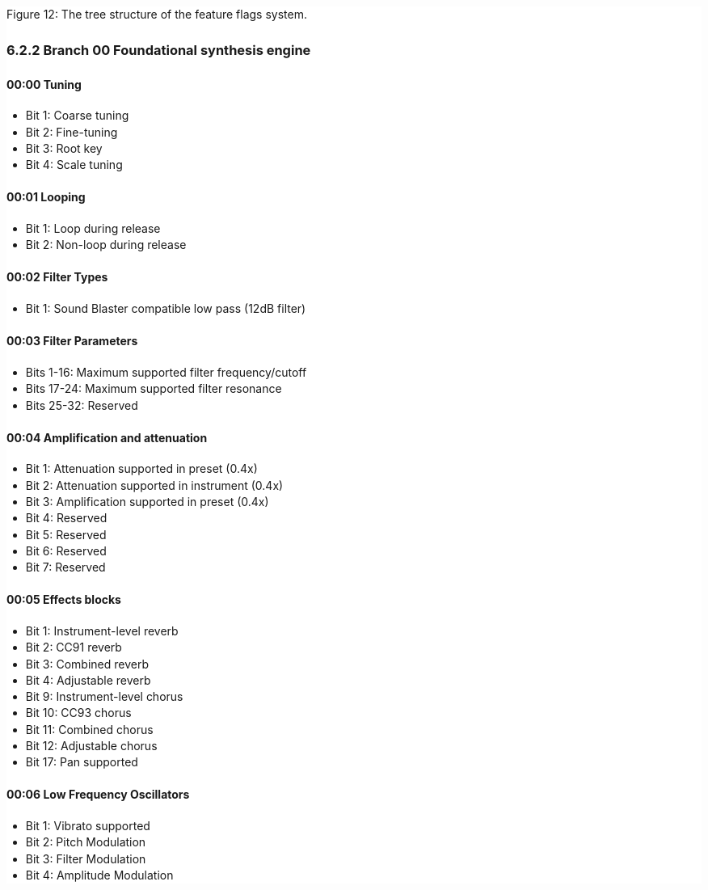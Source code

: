 Figure 12: The tree structure of the feature flags system.

### 6.2.2 Branch 00 Foundational synthesis engine

#### 00:00 Tuning

- Bit 1: Coarse tuning
- Bit 2: Fine-tuning
- Bit 3: Root key
- Bit 4: Scale tuning

#### 00:01 Looping

- Bit 1: Loop during release
- Bit 2: Non-loop during release

#### 00:02 Filter Types

- Bit 1: Sound Blaster compatible low pass (12dB filter)

#### 00:03 Filter Parameters

- Bits 1-16: Maximum supported filter frequency/cutoff
- Bits 17-24: Maximum supported filter resonance
- Bits 25-32: Reserved

#### 00:04 Amplification and attenuation

- Bit 1: Attenuation supported in preset (0.4x)
- Bit 2: Attenuation supported in instrument (0.4x)
- Bit 3: Amplification supported in preset (0.4x)
- Bit 4: Reserved
- Bit 5: Reserved
- Bit 6: Reserved
- Bit 7: Reserved

#### 00:05 Effects blocks

- Bit 1: Instrument-level reverb
- Bit 2: CC91 reverb
- Bit 3: Combined reverb
- Bit 4: Adjustable reverb
- Bit 9: Instrument-level chorus
- Bit 10: CC93 chorus
- Bit 11: Combined chorus
- Bit 12: Adjustable chorus
- Bit 17: Pan supported

#### 00:06 Low Frequency Oscillators

- Bit 1: Vibrato supported
- Bit 2: Pitch Modulation
- Bit 3: Filter Modulation
- Bit 4: Amplitude Modulation
